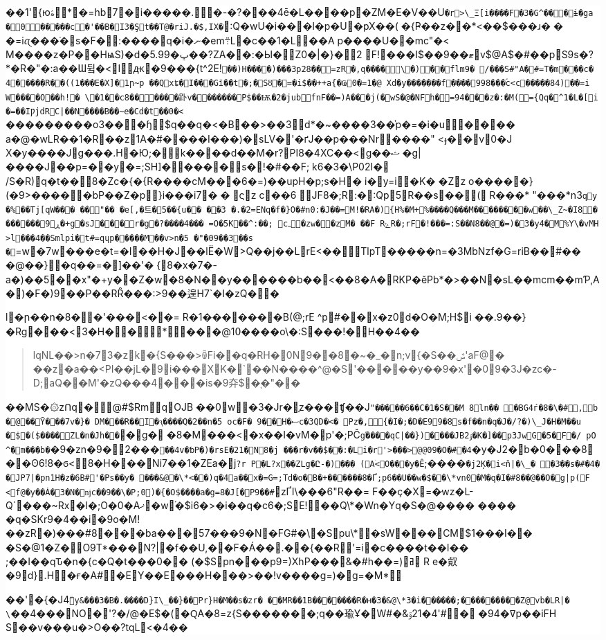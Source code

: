  ��1'{юۿ\*�=hb7� i�����.�-�?���4ē�L����p�ZM�E�V��U`�r>\_Ξ[i ����F�3�G^���ɨ�ga�0�����c�'��B�I3�Şt��T@�riJ.�$,IX�`:Q�wU�i���l�p�U�pX��( �{Ҏ��z��\*<��$���ɹ�
�
�=iꪋ���֔�s�F�:����q�i�ނ�em܊L�c��1�L��A
p����U��mc"�<
M����z�P��HѩS)�d�5.99�ڀ��?ZA��:�Ы�Z0�|�}�2
F!��� I$��9��ޓv$@A$�#��pS9s�?\*�R�"�:a��Ɯ뒼�<Iԫ�9���{t^2E!`��)H����)���3p28��=zR�,q����\�)  ��flm9� /���S#"A�#=T�m���c�4�����R��((1���E�X]�1ր~p
��Qxʨ�I���Gї��t�;�Sȣ�=�i$��++a{�Ҩ0�=1�@
Xd�y�������f����998���ؐc<c�����84)��=iW����O��h! �
\�1��c8������䟔v�������P$��Ѭ�2�jubfnF��=)A���j(�wS�@�NFh�=94���z�:�M(={Qq�^1�L�[i�=��IǷjdRC|��N����B��~e�Cd�t��0�<`���������o3���ɧ$q��q�<�B��>��3d\*�~����3��֓p�=�i�u����
 a�@�wLR��1�R�� z1A�#����I���)�sLV�'�ґJ��p���Nr����" <ֈ��v0�J X�y����Jg���.H�Ю;�k����d��M�r?PI8 �4XC��<g��ޝ �g|����J��p=��y�=;SH]�����s�!�#��F;
k6�3�\P02I� /S�R)q�t��8�Zc�{�{R����cM���6�=)�� upH�p;s�H�
i�y=i�K� � Z  z
o�����}(�9>����⋀�bP��Z�p}i���i7� � ςz
c��6 JF8�;R:�:Qp5R��s��( R���\* \"� ��\*n3`qy�%��Tj[qW���
��"��
�e[,�트�5��{u�� �֣�3
�.�2=ENq�f�} O�#n0:�J��=M!�RA�){H%�M+ %����Q���M��������w��\_Z~�I8 ⑆� ������9ڕ�+g�sJ���r�g�?����4��� =O�5K��^:��; cߺ�zw��zM�
��F RݻR�;rF�!���=:S��N8��@�=)�3�y4�M%Y\�vMH>l���4��S mlpi�t#=qɥp�����M�� v>n�5 � "�09��3��s�`=w�7w���e�t=�I��H�J��lЁ�W>Q�� j��LrE<��TlpT�����n=�3MbNzf�G=riB��#�� �@��}�q��=�]��'�
{8�x�7�-a�)��5��x"�+y��Z�w�8�N��y������b��<��8�A�RKP�ӗPb\*�>��N�sL��mcm��mƤ,A�)�F�)9��P��RȒ���:>9��遑H7`�I�zQ� �
 
 l�ր��n�8��'���<��=
R�1�������B(@;rE ^p#� � x�z0d�O�M;H$i ��.9��}�Rg���<3�H��\*���@߀1����o\�:S���!�H��4��
>lqNL��>n�73�zk�{S�� �>ꌶFi� �q�RH�0N9��8�~�\_�n;v{�S��ݜ'aF@� ��z�a��<PI� �jL�9i���XK�`��N����^@�S'�����y��9�x'�09�3J�zc�-D;aQ��M'�zQ���4���is�9㚏$�֚�"��
 
 ��MS�۞zՈq�@#$RmqOJB $��$0w�3�Jr�֑z���ʧ��J`"�����6��C�1�S��M 8ln��  �BG4ѓ�8�\�#,b�@��Ȳ���7v�}� DM���R��I�ԇ����Q�2��n�5 oc�F� 9��H�ސc�3QD�<�
Pz�,{�I�;�D�E99�8s�f��n�q�J�/?�)\_J�H�M��u�$�($����ZL�n�Jh�򞾴�`�g� �8�M���<�x��I �vM�p'�;PČ`g֜����qC|��})����JB2ۊ�K�]��p3JwG�5�F�/
pO^�m���b�`�9�zn�9�2���`��4 v�ƅP�)�rsE�21�N8�j ���r�v��$��:�Li�r'>���>@@09�O�#�4`�y�J2�b�0 ���8
 ��ʘ6!8�ϭ <8�H���Ni7��1�ZEa�j`?r P�L?x��ZLg�Ը-�)���
(Aۛ<O���у�Ê`;����`�j2Ķ�i<ň|�\_� �3��s�#�4��JP7|�pn1H�z�6B#'�Ps��y�  ���&@�\*<��)q�4a��x�=G=;Td�o�B�+������8�Ґ;p6��U��w�$��\*vn0�M �q�I�#8��@��O�g|p(F<f@�y��Ȧ�3�N�ǌc��9��\�P;0)�{�O$����a�g=8�J[�P9��#`zҐI\���6"R��=
F��ҫ�X=�݀wz�L-Q`���~Rx�l�;O�0�Aޚ�w֝�$i6�>�i��q�c6�;SE!��Q\*�Wn�Үq�S�@ ����
��� �
 �q�SKr9�4��i�9o�M!��zR�)���#8���ba���57���9�N�FG#�\�Spu\*�sW���CM$1���I�� �S�@1�Z�O9T\*���N?|�f��U,��F�Á��.��{��R'=i�c����t��I�� ;��I��qԎ�n�{c�Q�t���0 ��
(�$Spn���p9=)XhP���&�#h ��=) ߥ R e�㕢�9 d }.H�ғ�A#�EY��E���H���>��!v����g=)�g=�M\*
 
 ��'�{�J4 `ۗ y&���3�B�.����D}I\_��}��Pr}H�M��s�zr� ��MR��1B�������R�ʜ�3�&@\*3�i������;���������Z@vb� LR|�\`��4���NO�'?�/@�E$�(�ԚA�8=z{S�������;q��瑜Ұ�W#�&ߜ�94�
�#'4�21ۊp��iFH S��v���u�>O��?tqL<�4 ��
 